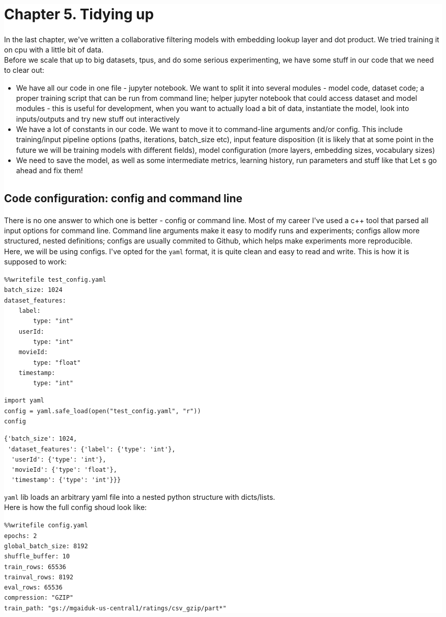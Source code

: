# Chapter 5. Tidying up
In the last chapter, we've written a collaborative filtering models with embedding lookup layer and dot product. We tried training it on cpu with a little bit of data.  
Before we scale that up to big datasets, tpus, and do some serious experimenting, we have some stuff in our code that we need to clear out:
- We have all our code in one file - jupyter notebook. We want to split it into several modules - model code, dataset code; a proper training script that can be run from command line; helper jupyter notebook that could access dataset and model modules - this is useful for development, when you want to actually load a bit of data, instantiate the model, look into inputs/outputs and try new stuff out interactively
- We have a lot of constants in our code. We want to move it to command-line arguments and/or config. This include training/input pipeline options (paths, iterations, batch_size etc), input feature disposition (it is likely that at some point in the future we will be training models with different fields), model configuration (more layers, embedding sizes, vocabulary sizes)
- We need to save the model, as well as some intermediate metrics, learning history, run parameters and stuff like that
Let s go ahead and fix them!
## Code configuration: config and command line
There is no one answer to which one is better - config or command line. Most of my career I've used a c++ tool that parsed all input options for command line. Command line arguments make it easy to modify runs and experiments; configs allow more structured, nested definitions; configs are usually commited to Github, which helps make experiments more reproducible.  
Here, we will be using configs. I've opted for the `yaml` format, it is quite clean and easy to read and write. This is how it is supposed to work:
```
%%writefile test_config.yaml
batch_size: 1024
dataset_features:
    label:
        type: "int"
    userId:
        type: "int"
    movieId:
        type: "float"
    timestamp:
        type: "int"
```
```
import yaml
config = yaml.safe_load(open("test_config.yaml", "r"))
config
```
```
{'batch_size': 1024,
 'dataset_features': {'label': {'type': 'int'},
  'userId': {'type': 'int'},
  'movieId': {'type': 'float'},
  'timestamp': {'type': 'int'}}}

```
`yaml` lib loads an arbitrary yaml file into a nested python structure with dicts/lists.  
Here is how the full config shoud look like:
```
%%writefile config.yaml
epochs: 2
global_batch_size: 8192
shuffle_buffer: 10
train_rows: 65536
trainval_rows: 8192
eval_rows: 65536
compression: "GZIP"
train_path: "gs://mgaiduk-us-central1/ratings/csv_gzip/part*"
```